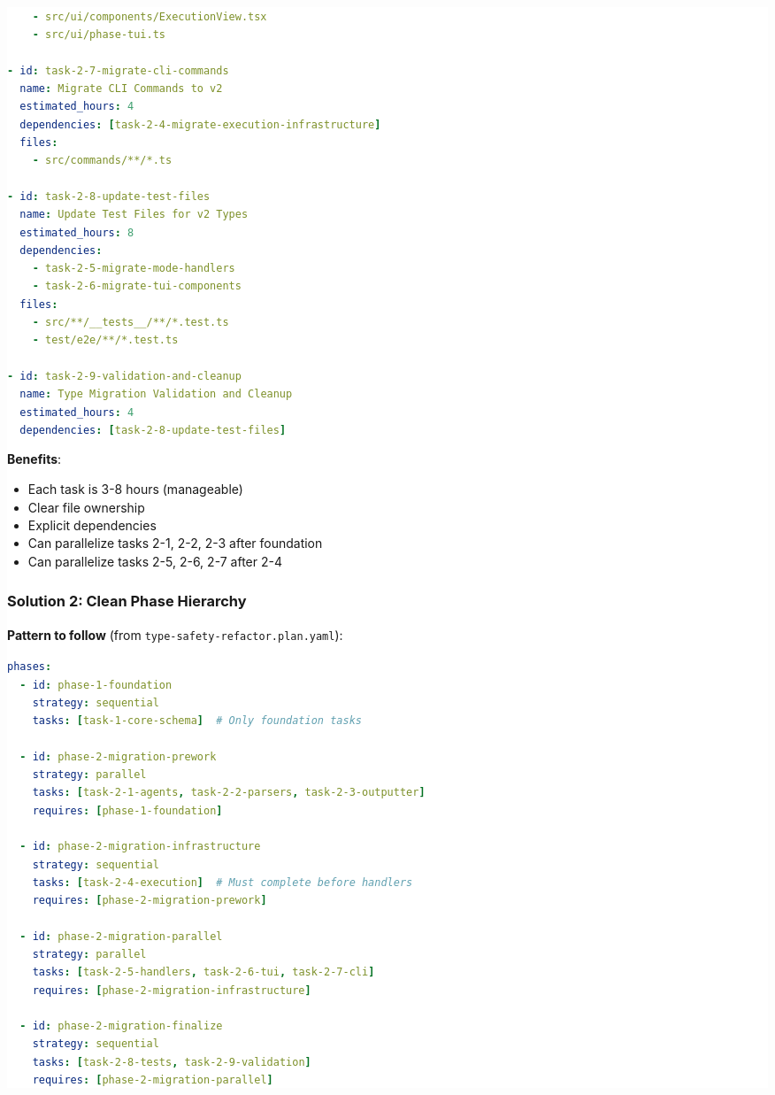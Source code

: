 ```yaml
    - src/ui/components/ExecutionView.tsx
    - src/ui/phase-tui.ts

- id: task-2-7-migrate-cli-commands
  name: Migrate CLI Commands to v2
  estimated_hours: 4
  dependencies: [task-2-4-migrate-execution-infrastructure]
  files:
    - src/commands/**/*.ts

- id: task-2-8-update-test-files
  name: Update Test Files for v2 Types
  estimated_hours: 8
  dependencies:
    - task-2-5-migrate-mode-handlers
    - task-2-6-migrate-tui-components
  files:
    - src/**/__tests__/**/*.test.ts
    - test/e2e/**/*.test.ts

- id: task-2-9-validation-and-cleanup
  name: Type Migration Validation and Cleanup
  estimated_hours: 4
  dependencies: [task-2-8-update-test-files]
```

**Benefits**:
- Each task is 3-8 hours (manageable)
- Clear file ownership
- Explicit dependencies
- Can parallelize tasks 2-1, 2-2, 2-3 after foundation
- Can parallelize tasks 2-5, 2-6, 2-7 after 2-4

### Solution 2: Clean Phase Hierarchy

**Pattern to follow** (from `type-safety-refactor.plan.yaml`):

```yaml
phases:
  - id: phase-1-foundation
    strategy: sequential
    tasks: [task-1-core-schema]  # Only foundation tasks

  - id: phase-2-migration-prework
    strategy: parallel
    tasks: [task-2-1-agents, task-2-2-parsers, task-2-3-outputter]
    requires: [phase-1-foundation]

  - id: phase-2-migration-infrastructure
    strategy: sequential
    tasks: [task-2-4-execution]  # Must complete before handlers
    requires: [phase-2-migration-prework]

  - id: phase-2-migration-parallel
    strategy: parallel
    tasks: [task-2-5-handlers, task-2-6-tui, task-2-7-cli]
    requires: [phase-2-migration-infrastructure]

  - id: phase-2-migration-finalize
    strategy: sequential
    tasks: [task-2-8-tests, task-2-9-validation]
    requires: [phase-2-migration-parallel]
```
